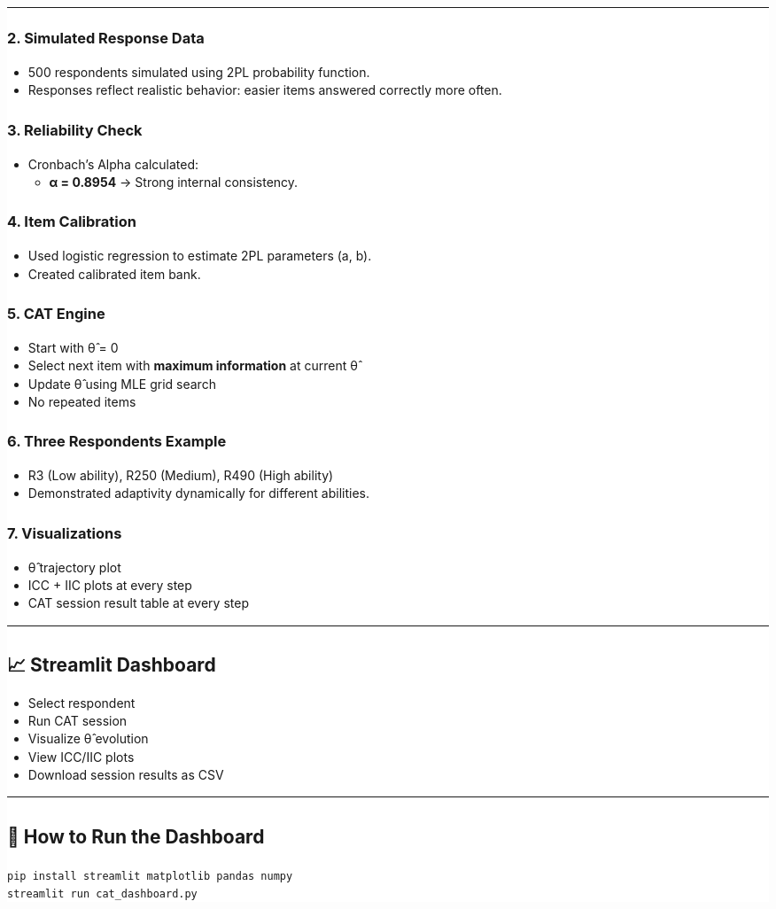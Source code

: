 
---

### 2. **Simulated Response Data**

- 500 respondents simulated using 2PL probability function.
- Responses reflect realistic behavior: easier items answered correctly more often.

### 3. **Reliability Check**

- Cronbach’s Alpha calculated:
  - **α = 0.8954** → Strong internal consistency.

### 4. **Item Calibration**

- Used logistic regression to estimate 2PL parameters (a, b).
- Created calibrated item bank.

### 5. **CAT Engine**

- Start with θ̂ = 0
- Select next item with **maximum information** at current θ̂
- Update θ̂ using MLE grid search
- No repeated items

### 6. **Three Respondents Example**

- R3 (Low ability), R250 (Medium), R490 (High ability)
- Demonstrated adaptivity dynamically for different abilities.

### 7. **Visualizations**

- θ̂ trajectory plot
- ICC + IIC plots at every step
- CAT session result table at every step

---

## 📈 Streamlit Dashboard

- Select respondent
- Run CAT session
- Visualize θ̂ evolution
- View ICC/IIC plots
- Download session results as CSV

---

## 🏁 How to Run the Dashboard

```bash
pip install streamlit matplotlib pandas numpy
streamlit run cat_dashboard.py
```
